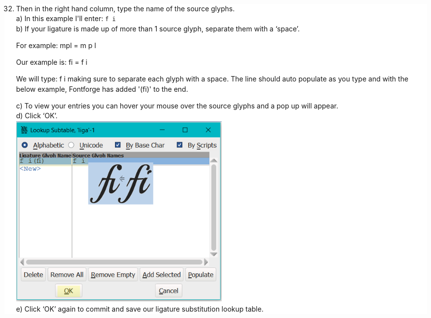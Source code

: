 32. Then in the right hand column, type the name of the source glyphs.  
a)  In this example I'll enter: `f i`  
b)  If your ligature is made up of more than 1 source glyph, separate them with a ‘space’.  

    For example: mpl = m p l  

    Our example is:  fi =  f i  

    We will type: f i  making sure to separate each glyph with a space.  The line should auto populate as you type and with the below example, Fontforge has added '(fi)' to the end.  
 
    c)  To view your entries you can hover your mouse over the source glyphs and a pop up will appear.  
    d)  Click ‘OK’.  
    <img src="/assets/images/ligature1/29-how-to-add-ligature-substitution-lookup-subtable.png" alt="right-column-f i-in-ligature-substitution-subtable-fontforge" width="50%" height="50%"/>  
    e)  Click ‘OK’ again to commit and save our ligature substitution lookup table.  